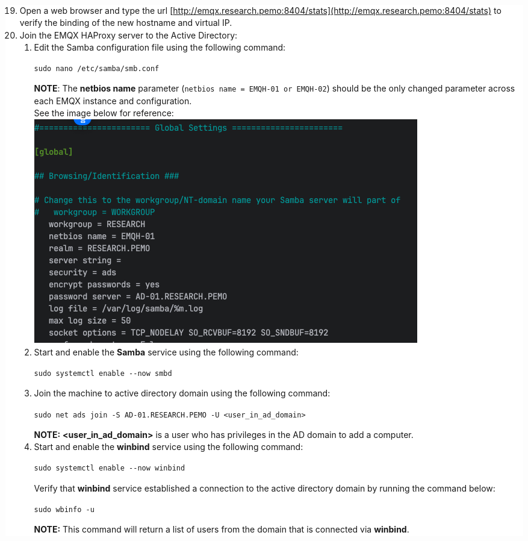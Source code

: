 19. Open a web browser and type the url [http://emqx.research.pemo:8404/stats](http://emqx.research.pemo:8404/stats) 
    to verify the binding of the new hostname and virtual IP.  
20. Join the EMQX HAProxy server to the Active Directory:  
    1. Edit the Samba configuration file using the following command:
       ```shell 
       sudo nano /etc/samba/smb.conf
       ```
       **NOTE**: The **netbios name** parameter (`netbios name = EMQH-01 or EMQH-02`) 
       should be the only changed parameter across each EMQX instance and configuration.   
       See the image below for reference:    
       ![](img/samba_server_config_emqx_haproxy.png)    
    2. Start and enable the **Samba** service using the following command:   
       ```shell
       sudo systemctl enable --now smbd
       ```
    3. Join the machine to active directory domain using the following command:  
       ```shell
       sudo net ads join -S AD-01.RESEARCH.PEMO -U <user_in_ad_domain>
       ```
       **NOTE:** **<user_in_ad_domain>** is a user who has privileges in the AD domain to add a computer.  
    4. Start and enable the **winbind** service using the following command:  
       ```shell
       sudo systemctl enable --now winbind
       ```
       Verify that **winbind** service established a connection to the active directory domain by running 
       the command below:  
       ```shell
       sudo wbinfo -u
       ```
       **NOTE:** This command will return a list of users from the domain that is connected via **winbind**.  
